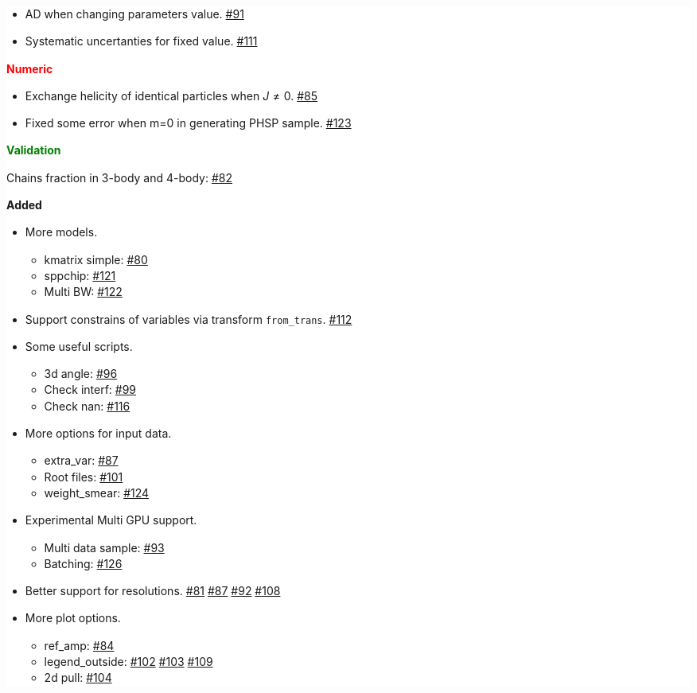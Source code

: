 - AD when changing parameters value.
  [#91](https://github.com/jiangyi15/tf-pwa/pull/91)

- Systematic uncertanties for fixed value.
  [#111](https://github.com/jiangyi15/tf-pwa/pull/111)

**<font color=red>Numeric</font>**

- Exchange helicity of identical particles when $J\neq0$.
  [#85](https://github.com/jiangyi15/tf-pwa/pull/85)

- Fixed some error when m=0 in generating PHSP sample.
  [#123](https://github.com/jiangyi15/tf-pwa/pull/123)

**<font color=green>Validation</font>**

Chains fraction in 3-body and 4-body:
[#82](https://github.com/jiangyi15/tf-pwa/pull/82)

**Added**

- More models.

  - kmatrix simple: [#80](https://github.com/jiangyi15/tf-pwa/pull/80)
  - sppchip: [#121](https://github.com/jiangyi15/tf-pwa/pull/121)
  - Multi BW: [#122](https://github.com/jiangyi15/tf-pwa/pull/122)

- Support constrains of variables via transform `from_trans`.
  [#112](https://github.com/jiangyi15/tf-pwa/pull/112)

- Some useful scripts.

  - 3d angle: [#96](https://github.com/jiangyi15/tf-pwa/pull/96)
  - Check interf: [#99](https://github.com/jiangyi15/tf-pwa/pull/99)
  - Check nan: [#116](https://github.com/jiangyi15/tf-pwa/pull/116)

- More options for input data.

  - extra_var: [#87](https://github.com/jiangyi15/tf-pwa/pull/87)
  - Root files: [#101](https://github.com/jiangyi15/tf-pwa/pull/101)
  - weight_smear: [#124](https://github.com/jiangyi15/tf-pwa/pull/124)

- Experimental Multi GPU support.

  - Multi data sample: [#93](https://github.com/jiangyi15/tf-pwa/pull/93)
  - Batching: [#126](https://github.com/jiangyi15/tf-pwa/pull/126)

- Better support for resolutions.
  [#81](https://github.com/jiangyi15/tf-pwa/pull/81)
  [#87](https://github.com/jiangyi15/tf-pwa/pull/87)
  [#92](https://github.com/jiangyi15/tf-pwa/pull/92)
  [#108](https://github.com/jiangyi15/tf-pwa/pull/108)

- More plot options.

  - ref_amp: [#84](https://github.com/jiangyi15/tf-pwa/pull/84)
  - legend_outside: [#102](https://github.com/jiangyi15/tf-pwa/pull/102)
    [#103](https://github.com/jiangyi15/tf-pwa/pull/103)
    [#109](https://github.com/jiangyi15/tf-pwa/pull/109)
  - 2d pull: [#104](https://github.com/jiangyi15/tf-pwa/pull/104)
